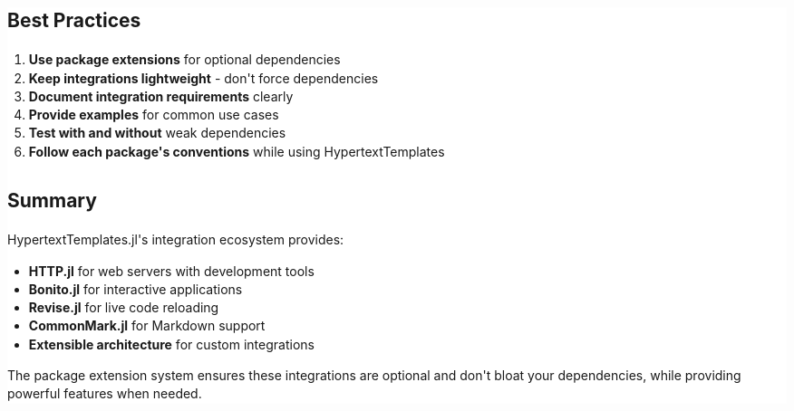 ## Best Practices

1. **Use package extensions** for optional dependencies
2. **Keep integrations lightweight** - don't force dependencies
3. **Document integration requirements** clearly
4. **Provide examples** for common use cases
5. **Test with and without** weak dependencies
6. **Follow each package's conventions** while using HypertextTemplates

## Summary

HypertextTemplates.jl's integration ecosystem provides:

- **HTTP.jl** for web servers with development tools
- **Bonito.jl** for interactive applications
- **Revise.jl** for live code reloading
- **CommonMark.jl** for Markdown support
- **Extensible architecture** for custom integrations

The package extension system ensures these integrations are optional and don't bloat your dependencies, while providing powerful features when needed.
